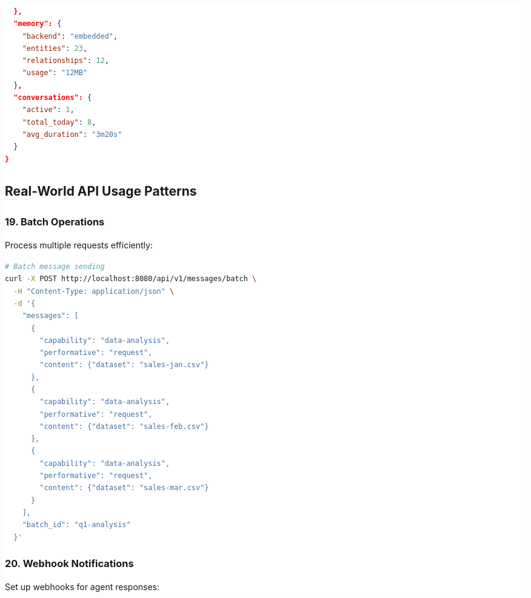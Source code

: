```json
  },
  "memory": {
    "backend": "embedded",
    "entities": 23,
    "relationships": 12,
    "usage": "12MB"
  },
  "conversations": {
    "active": 1,
    "total_today": 8,
    "avg_duration": "3m20s"
  }
}
```

## Real-World API Usage Patterns

### 19. Batch Operations

Process multiple requests efficiently:

```bash
# Batch message sending
curl -X POST http://localhost:8080/api/v1/messages/batch \
  -H "Content-Type: application/json" \
  -d '{
    "messages": [
      {
        "capability": "data-analysis",
        "performative": "request",
        "content": {"dataset": "sales-jan.csv"}
      },
      {
        "capability": "data-analysis",
        "performative": "request",
        "content": {"dataset": "sales-feb.csv"}
      },
      {
        "capability": "data-analysis",
        "performative": "request",
        "content": {"dataset": "sales-mar.csv"}
      }
    ],
    "batch_id": "q1-analysis"
  }'
```

### 20. Webhook Notifications

Set up webhooks for agent responses:
